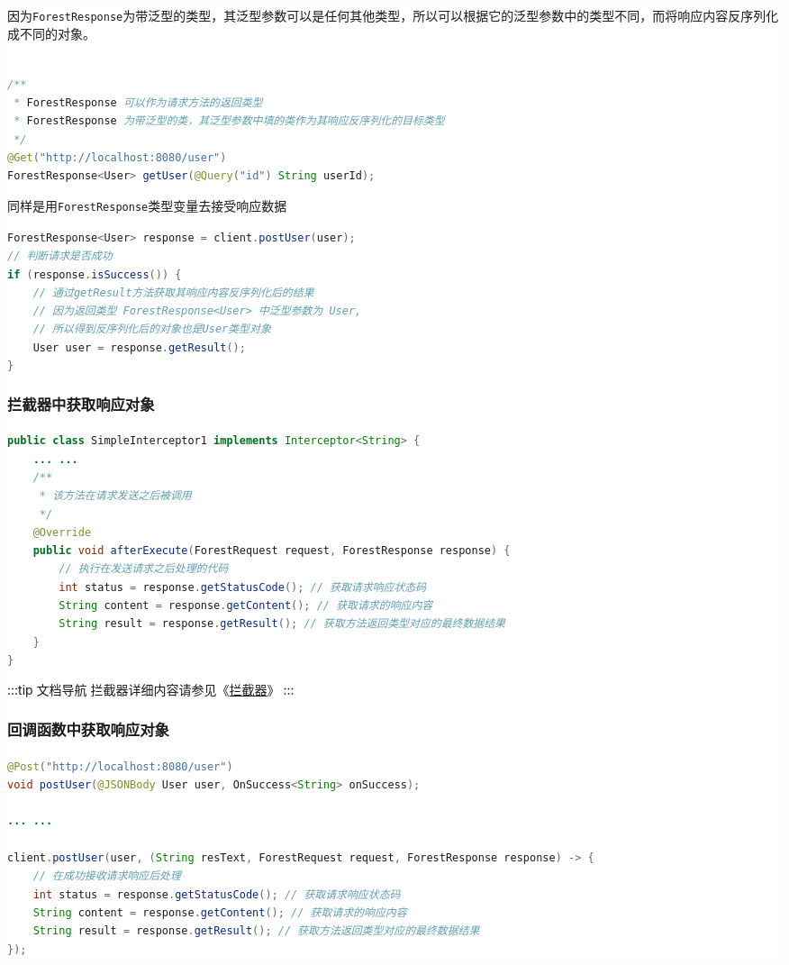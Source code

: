 因为`ForestResponse`为带泛型的类型，其泛型参数可以是任何其他类型，所以可以根据它的泛型参数中的类型不同，而将响应内容反序列化成不同的对象。

```java

/**
 * ForestResponse 可以作为请求方法的返回类型
 * ForestResponse 为带泛型的类，其泛型参数中填的类作为其响应反序列化的目标类型
 */
@Get("http://localhost:8080/user")
ForestResponse<User> getUser(@Query("id") String userId);
```

同样是用`ForestResponse`类型变量去接受响应数据

```java
ForestResponse<User> response = client.postUser(user);
// 判断请求是否成功
if (response.isSuccess()) {
    // 通过getResult方法获取其响应内容反序列化后的结果
    // 因为返回类型 ForestResponse<User> 中泛型参数为 User,
    // 所以得到反序列化后的对象也是User类型对象    
    User user = response.getResult();
}
```


### 拦截器中获取响应对象

```java
public class SimpleInterceptor1 implements Interceptor<String> {
    ... ...
    /**
     * 该方法在请求发送之后被调用
     */
    @Override
    public void afterExecute(ForestRequest request, ForestResponse response) {
        // 执行在发送请求之后处理的代码
        int status = response.getStatusCode(); // 获取请求响应状态码
        String content = response.getContent(); // 获取请求的响应内容
        String result = response.getResult(); // 获取方法返回类型对应的最终数据结果
    }
}
```

:::tip 文档导航
拦截器详细内容请参见《[拦截器](docs/1.5.x文档/070.拦截器/interceptor)》
:::

### 回调函数中获取响应对象

```java
@Post("http://localhost:8080/user")
void postUser(@JSONBody User user, OnSuccess<String> onSuccess);

... ...

client.postUser(user, (String resText, ForestRequest request, ForestResponse response) -> {
    // 在成功接收请求响应后处理
    int status = response.getStatusCode(); // 获取请求响应状态码
    String content = response.getContent(); // 获取请求的响应内容
    String result = response.getResult(); // 获取方法返回类型对应的最终数据结果
});
```
